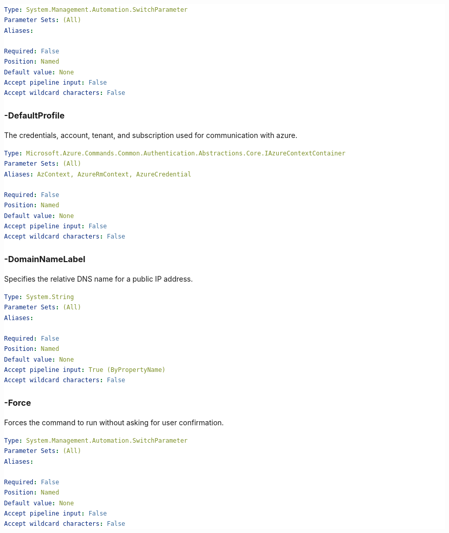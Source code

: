 ```yaml
Type: System.Management.Automation.SwitchParameter
Parameter Sets: (All)
Aliases:

Required: False
Position: Named
Default value: None
Accept pipeline input: False
Accept wildcard characters: False
```

### -DefaultProfile
The credentials, account, tenant, and subscription used for communication with azure.

```yaml
Type: Microsoft.Azure.Commands.Common.Authentication.Abstractions.Core.IAzureContextContainer
Parameter Sets: (All)
Aliases: AzContext, AzureRmContext, AzureCredential

Required: False
Position: Named
Default value: None
Accept pipeline input: False
Accept wildcard characters: False
```

### -DomainNameLabel
Specifies the relative DNS name for a public IP address.

```yaml
Type: System.String
Parameter Sets: (All)
Aliases:

Required: False
Position: Named
Default value: None
Accept pipeline input: True (ByPropertyName)
Accept wildcard characters: False
```

### -Force
Forces the command to run without asking for user confirmation.

```yaml
Type: System.Management.Automation.SwitchParameter
Parameter Sets: (All)
Aliases:

Required: False
Position: Named
Default value: None
Accept pipeline input: False
Accept wildcard characters: False
```
